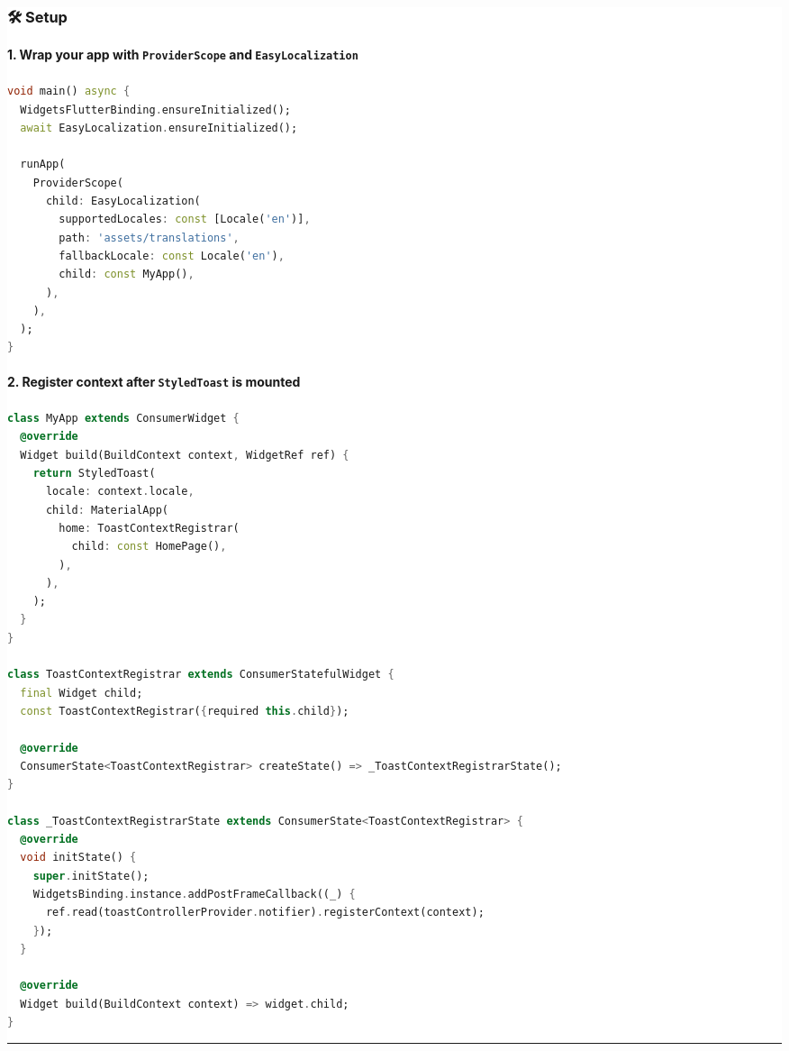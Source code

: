 
### 🛠️ Setup

#### 1. Wrap your app with `ProviderScope` and `EasyLocalization`

```dart
void main() async {
  WidgetsFlutterBinding.ensureInitialized();
  await EasyLocalization.ensureInitialized();

  runApp(
    ProviderScope(
      child: EasyLocalization(
        supportedLocales: const [Locale('en')],
        path: 'assets/translations',
        fallbackLocale: const Locale('en'),
        child: const MyApp(),
      ),
    ),
  );
}
```

#### 2. Register context after `StyledToast` is mounted

```dart
class MyApp extends ConsumerWidget {
  @override
  Widget build(BuildContext context, WidgetRef ref) {
    return StyledToast(
      locale: context.locale,
      child: MaterialApp(
        home: ToastContextRegistrar(
          child: const HomePage(),
        ),
      ),
    );
  }
}

class ToastContextRegistrar extends ConsumerStatefulWidget {
  final Widget child;
  const ToastContextRegistrar({required this.child});

  @override
  ConsumerState<ToastContextRegistrar> createState() => _ToastContextRegistrarState();
}

class _ToastContextRegistrarState extends ConsumerState<ToastContextRegistrar> {
  @override
  void initState() {
    super.initState();
    WidgetsBinding.instance.addPostFrameCallback((_) {
      ref.read(toastControllerProvider.notifier).registerContext(context);
    });
  }

  @override
  Widget build(BuildContext context) => widget.child;
}
```

---